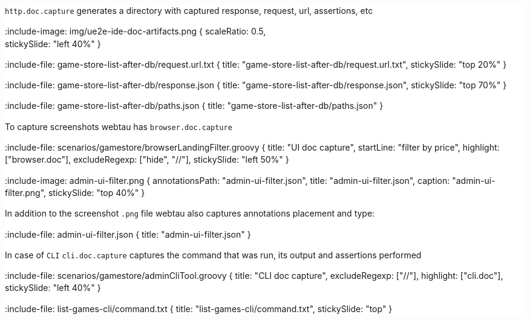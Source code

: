 `http.doc.capture` generates a directory with captured response, request, url, assertions, etc

:include-image: img/ue2e-ide-doc-artifacts.png {
  scaleRatio: 0.5,     
  stickySlide: "left 40%"
}

:include-file: game-store-list-after-db/request.url.txt {
  title: "game-store-list-after-db/request.url.txt",
  stickySlide: "top 20%"
}

:include-file: game-store-list-after-db/response.json {
  title: "game-store-list-after-db/response.json",
  stickySlide: "top 70%"
}

:include-file: game-store-list-after-db/paths.json {
  title: "game-store-list-after-db/paths.json"
}

To capture screenshots webtau has `browser.doc.capture`

:include-file: scenarios/gamestore/browserLandingFilter.groovy { 
  title: "UI doc capture",
  startLine: "filter by price",
  highlight: ["browser.doc"], 
  excludeRegexp: ["hide", "//"],
  stickySlide: "left 50%"
}

:include-image: admin-ui-filter.png {
  annotationsPath: "admin-ui-filter.json",
  title: "admin-ui-filter.json",
  caption: "admin-ui-filter.png",
  stickySlide: "top 40%"
}

In addition to the screenshot `.png` file webtau also captures annotations placement and type:

:include-file: admin-ui-filter.json {
  title: "admin-ui-filter.json"
}

In case of `CLI` `cli.doc.capture` captures the command that was run, its output and assertions performed

:include-file: scenarios/gamestore/adminCliTool.groovy {
  title: "CLI doc capture",
  excludeRegexp: ["//"],
  highlight: ["cli.doc"], 
  stickySlide: "left 40%"
}

:include-file: list-games-cli/command.txt {
  title: "list-games-cli/command.txt",
  stickySlide: "top"
}
